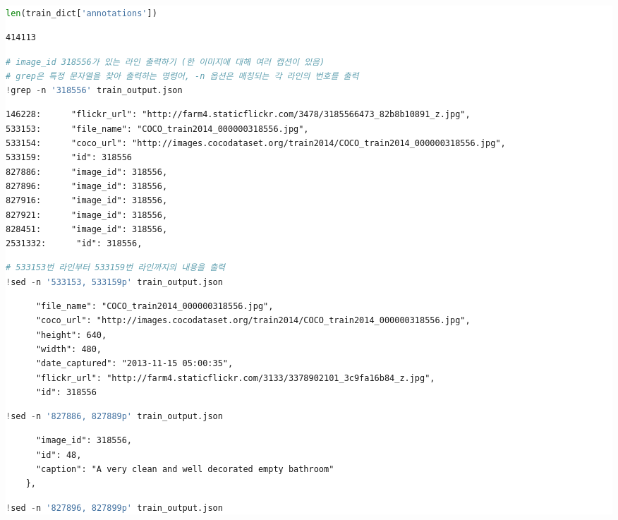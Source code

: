


```python
len(train_dict['annotations'])
```




    414113




```python
# image_id 318556가 있는 라인 출력하기 (한 이미지에 대해 여러 캡션이 있음)
# grep은 특정 문자열을 찾아 출력하는 명령어, -n 옵션은 매칭되는 각 라인의 번호를 출력
!grep -n '318556' train_output.json
```

    146228:      "flickr_url": "http://farm4.staticflickr.com/3478/3185566473_82b8b10891_z.jpg",
    533153:      "file_name": "COCO_train2014_000000318556.jpg",
    533154:      "coco_url": "http://images.cocodataset.org/train2014/COCO_train2014_000000318556.jpg",
    533159:      "id": 318556
    827886:      "image_id": 318556,
    827896:      "image_id": 318556,
    827916:      "image_id": 318556,
    827921:      "image_id": 318556,
    828451:      "image_id": 318556,
    2531332:      "id": 318556,
    


```python
# 533153번 라인부터 533159번 라인까지의 내용을 출력
!sed -n '533153, 533159p' train_output.json
```

          "file_name": "COCO_train2014_000000318556.jpg",
          "coco_url": "http://images.cocodataset.org/train2014/COCO_train2014_000000318556.jpg",
          "height": 640,
          "width": 480,
          "date_captured": "2013-11-15 05:00:35",
          "flickr_url": "http://farm4.staticflickr.com/3133/3378902101_3c9fa16b84_z.jpg",
          "id": 318556
    


```python
!sed -n '827886, 827889p' train_output.json
```

          "image_id": 318556,
          "id": 48,
          "caption": "A very clean and well decorated empty bathroom"
        },
    


```python
!sed -n '827896, 827899p' train_output.json
```
